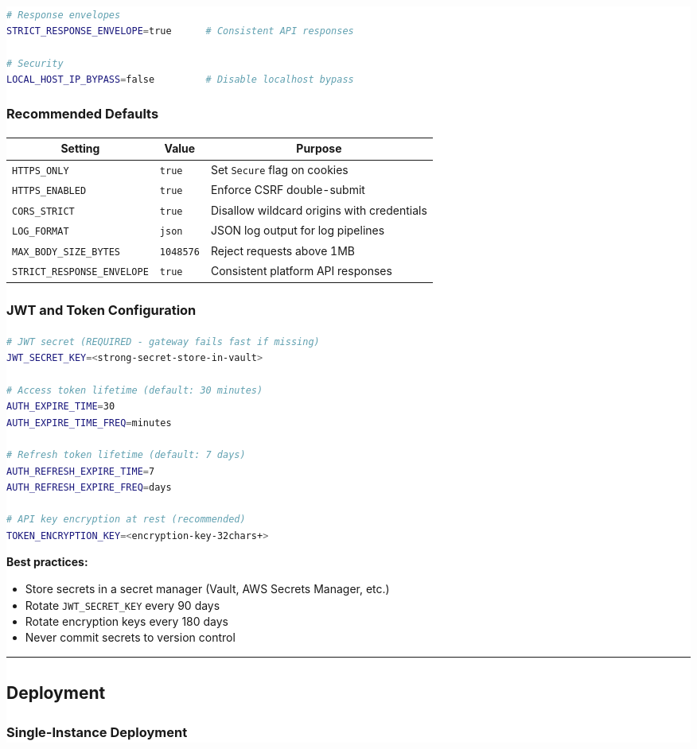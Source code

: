 ```bash
# Response envelopes
STRICT_RESPONSE_ENVELOPE=true      # Consistent API responses

# Security
LOCAL_HOST_IP_BYPASS=false         # Disable localhost bypass
```

### Recommended Defaults

| Setting | Value | Purpose |
|---------|-------|---------|
| `HTTPS_ONLY` | `true` | Set `Secure` flag on cookies |
| `HTTPS_ENABLED` | `true` | Enforce CSRF double-submit |
| `CORS_STRICT` | `true` | Disallow wildcard origins with credentials |
| `LOG_FORMAT` | `json` | JSON log output for log pipelines |
| `MAX_BODY_SIZE_BYTES` | `1048576` | Reject requests above 1MB |
| `STRICT_RESPONSE_ENVELOPE` | `true` | Consistent platform API responses |

### JWT and Token Configuration

```bash
# JWT secret (REQUIRED - gateway fails fast if missing)
JWT_SECRET_KEY=<strong-secret-store-in-vault>

# Access token lifetime (default: 30 minutes)
AUTH_EXPIRE_TIME=30
AUTH_EXPIRE_TIME_FREQ=minutes

# Refresh token lifetime (default: 7 days)
AUTH_REFRESH_EXPIRE_TIME=7
AUTH_REFRESH_EXPIRE_FREQ=days

# API key encryption at rest (recommended)
TOKEN_ENCRYPTION_KEY=<encryption-key-32chars+>
```

**Best practices:**
- Store secrets in a secret manager (Vault, AWS Secrets Manager, etc.)
- Rotate `JWT_SECRET_KEY` every 90 days
- Rotate encryption keys every 180 days
- Never commit secrets to version control

---

## Deployment

### Single-Instance Deployment
